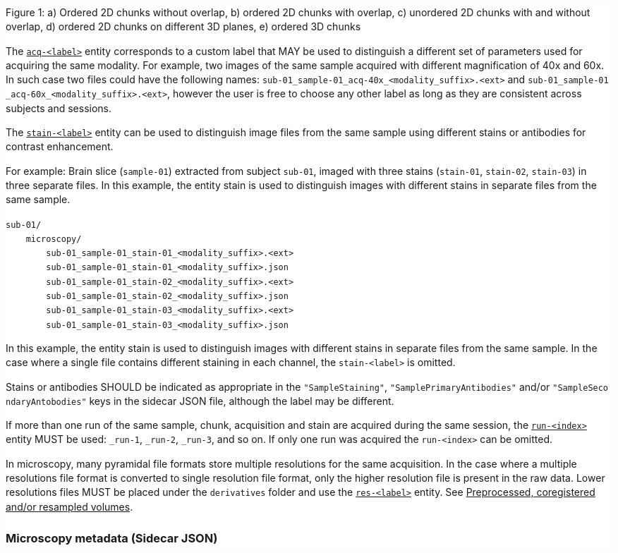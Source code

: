 Figure 1: a) Ordered 2D chunks without overlap, b) ordered 2D chunks with overlap,
c) unordered 2D chunks with and without overlap, d) ordered 2D chunks on different 3D planes,
e) ordered 3D chunks

The [`acq-<label>`](../99-appendices/09-entities.md#acq) entity corresponds to a custom label that
MAY be used to distinguish a different set of parameters used for acquiring the same modality.
For example, two images of the same sample acquired with different magnification of 40x and 60x.
In such case two files could have the following names:
`sub-01_sample-01_acq-40x_<modality_suffix>.<ext>` and
`sub-01_sample-01_acq-60x_<modality_suffix>.<ext>`, however the user is free to choose any other
label as long as they are consistent across subjects and sessions.

The [`stain-<label>`](../99-appendices/09-entities.md#stain) entity can be used to distinguish
image files from the same sample using different stains or antibodies for contrast enhancement.


For example:
Brain slice (`sample-01`) extracted from subject `sub-01`, imaged with three stains
(`stain-01`, `stain-02`, `stain-03`) in three separate files.
In this example, the entity stain is used to distinguish images with different
stains in separate files from the same sample.
```Text
sub-01/
    microscopy/
        sub-01_sample-01_stain-01_<modality_suffix>.<ext>
        sub-01_sample-01_stain-01_<modality_suffix>.json
        sub-01_sample-01_stain-02_<modality_suffix>.<ext>
        sub-01_sample-01_stain-02_<modality_suffix>.json
        sub-01_sample-01_stain-03_<modality_suffix>.<ext>
        sub-01_sample-01_stain-03_<modality_suffix>.json
```
In this example, the entity stain is used to distinguish images with different
stains in separate files from the same sample.
In the case where a single file contains different staining in each channel, the
`stain-<label>` is omitted.

Stains or antibodies SHOULD be indicated as appropriate in the `"SampleStaining"`,
`"SamplePrimaryAntibodies"` and/or `"SampleSecondaryAntobodies"` keys in the sidecar JSON file,
although the label may be different.

If more than one run of the same sample, chunk, acquisition and stain are acquired during
the same session, the [`run-<index>`](../99-appendices/09-entities.md#run) entity MUST be used:
`_run-1`, `_run-2`, `_run-3`, and so on.
If only one run was acquired the `run-<index>` can be omitted.

In microscopy, many pyramidal file formats store multiple resolutions for the same acquisition.
In the case where a multiple resolutions file format is converted to single resolution file format,
only the higher resolution file is present in the raw data.
Lower resolutions files MUST be placed under the `derivatives` folder and use the
[`res-<label>`](../99-appendices/09-entities.md#res) entity.
See [Preprocessed, coregistered and/or resampled volumes](../05-derivatives/03-imaging.md#preprocessed-coregistered-andor-resampled-volumes).

### Microscopy metadata (Sidecar JSON)
